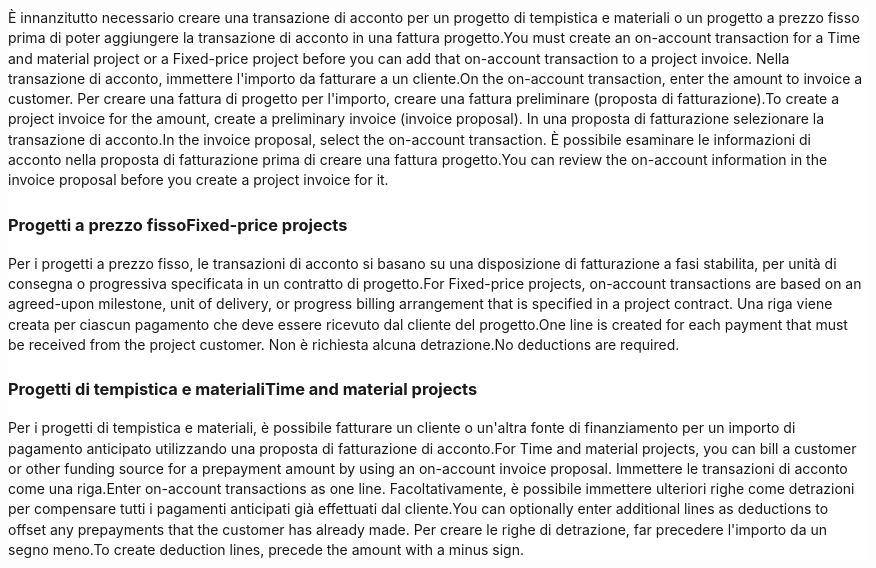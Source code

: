 <span data-ttu-id="3deb0-150">È innanzitutto necessario creare una transazione di acconto per un progetto di tempistica e materiali o un progetto a prezzo fisso prima di poter aggiungere la transazione di acconto in una fattura progetto.</span><span class="sxs-lookup"><span data-stu-id="3deb0-150">You must create an on-account transaction for a Time and material project or a Fixed-price project before you can add that on-account transaction to a project invoice.</span></span> <span data-ttu-id="3deb0-151">Nella transazione di acconto, immettere l'importo da fatturare a un cliente.</span><span class="sxs-lookup"><span data-stu-id="3deb0-151">On the on-account transaction, enter the amount to invoice a customer.</span></span> <span data-ttu-id="3deb0-152">Per creare una fattura di progetto per l'importo, creare una fattura preliminare (proposta di fatturazione).</span><span class="sxs-lookup"><span data-stu-id="3deb0-152">To create a project invoice for the amount, create a preliminary invoice (invoice proposal).</span></span> <span data-ttu-id="3deb0-153">In una proposta di fatturazione selezionare la transazione di acconto.</span><span class="sxs-lookup"><span data-stu-id="3deb0-153">In the invoice proposal, select the on-account transaction.</span></span> <span data-ttu-id="3deb0-154">È possibile esaminare le informazioni di acconto nella proposta di fatturazione prima di creare una fattura progetto.</span><span class="sxs-lookup"><span data-stu-id="3deb0-154">You can review the on-account information in the invoice proposal before you create a project invoice for it.</span></span>

### <a name="fixed-price-projects"></a><span data-ttu-id="3deb0-155">Progetti a prezzo fisso</span><span class="sxs-lookup"><span data-stu-id="3deb0-155">Fixed-price projects</span></span>

<span data-ttu-id="3deb0-156">Per i progetti a prezzo fisso, le transazioni di acconto si basano su una disposizione di fatturazione a fasi stabilita, per unità di consegna o progressiva specificata in un contratto di progetto.</span><span class="sxs-lookup"><span data-stu-id="3deb0-156">For Fixed-price projects, on-account transactions are based on an agreed-upon milestone, unit of delivery, or progress billing arrangement that is specified in a project contract.</span></span> <span data-ttu-id="3deb0-157">Una riga viene creata per ciascun pagamento che deve essere ricevuto dal cliente del progetto.</span><span class="sxs-lookup"><span data-stu-id="3deb0-157">One line is created for each payment that must be received from the project customer.</span></span> <span data-ttu-id="3deb0-158">Non è richiesta alcuna detrazione.</span><span class="sxs-lookup"><span data-stu-id="3deb0-158">No deductions are required.</span></span>

### <a name="time-and-material-projects"></a><span data-ttu-id="3deb0-159">Progetti di tempistica e materiali</span><span class="sxs-lookup"><span data-stu-id="3deb0-159">Time and material projects</span></span>

<span data-ttu-id="3deb0-160">Per i progetti di tempistica e materiali, è possibile fatturare un cliente o un'altra fonte di finanziamento per un importo di pagamento anticipato utilizzando una proposta di fatturazione di acconto.</span><span class="sxs-lookup"><span data-stu-id="3deb0-160">For Time and material projects, you can bill a customer or other funding source for a prepayment amount by using an on-account invoice proposal.</span></span> <span data-ttu-id="3deb0-161">Immettere le transazioni di acconto come una riga.</span><span class="sxs-lookup"><span data-stu-id="3deb0-161">Enter on-account transactions as one line.</span></span> <span data-ttu-id="3deb0-162">Facoltativamente, è possibile immettere ulteriori righe come detrazioni per compensare tutti i pagamenti anticipati già effettuati dal cliente.</span><span class="sxs-lookup"><span data-stu-id="3deb0-162">You can optionally enter additional lines as deductions to offset any prepayments that the customer has already made.</span></span> <span data-ttu-id="3deb0-163">Per creare le righe di detrazione, far precedere l'importo da un segno meno.</span><span class="sxs-lookup"><span data-stu-id="3deb0-163">To create deduction lines, precede the amount with a minus sign.</span></span>
